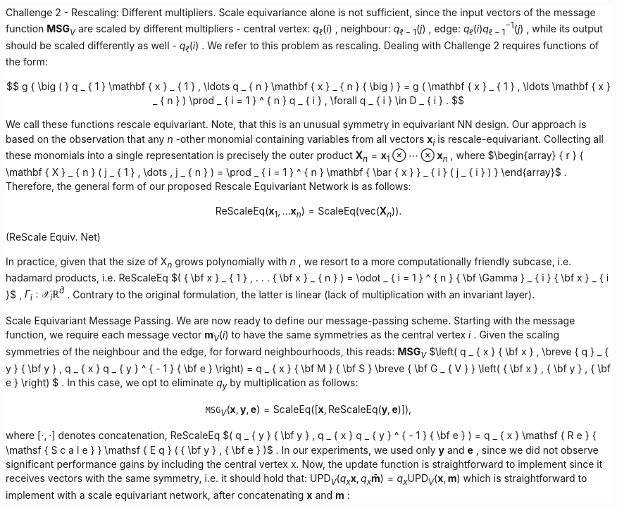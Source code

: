 Challenge 2 - Rescaling: Different multipliers. Scale equivariance alone is not sufficient, since the input vectors of the message function $\mathbf { M S G } _ { V }$ are scaled by different multipliers - central vertex: $q _ { \ell } ( i )$ , neighbour: $q _ { \ell - 1 } ( j )$ , edge: $q _ { \ell } ( i ) q _ { \ell - 1 } ^ { - 1 } ( j )$ , while its output should be scaled differently as well - $q _ { \ell } ( i )$ . We refer to this problem as rescaling. Dealing with Challenge 2 requires functions of the form:

$$
g { \big ( } q _ { 1 } \mathbf { x } _ { 1 } , \ldots q _ { n } \mathbf { x } _ { n } { \big ) } = g ( \mathbf { x } _ { 1 } , \ldots \mathbf { x } _ { n } ) \prod _ { i = 1 } ^ { n } q _ { i } , \forall q _ { i } \in D _ { i } .
$$

We call these functions rescale equivariant. Note, that this is an unusual symmetry in equivariant NN design. Our approach is based on the observation that any $n$ -other monomial containing variables from all vectors $\mathbf { x } _ { i }$ is rescale-equivariant. Collecting all these monomials into a single representation is precisely the outer product $\mathbf { X } _ { n } = \mathbf { x } _ { 1 } \otimes \cdots \otimes \mathbf { x } _ { n }$ , where $\begin{array} { r } { \mathbf { X } _ { n } ( j _ { 1 } , \dots , j _ { n } ) = \prod _ { i = 1 } ^ { n } \mathbf { \bar { x } } _ { i } ( j _ { i } ) } \end{array}$ . Therefore, the general form of our proposed Rescale Equivariant Network is as follows:

$$
{ \mathsf { R e S c a l e E q } } ( \mathbf { x } _ { 1 } , \ldots \mathbf { x } _ { n } ) = { \mathsf { S c a l e E q } } ( { \mathsf { v e c } } ( \mathbf { X } _ { n } ) ) .
$$

(ReScale Equiv. Net)

In practice, given that the size of $\pmb { \mathsf { X } } _ { n }$ grows polynomially with $n$ , we resort to a more computationally friendly subcase, i.e. hadamard products, i.e. ReScaleEq $( { \bf x } _ { 1 } , . . . { \bf x } _ { n } ) = \odot _ { i = 1 } ^ { n } { \bf \Gamma } _ { i } { \bf x } _ { i }$ , $\Gamma _ { i } : \mathcal { X } _ { i }  \mathbb { R } ^ { \bar { d } }$ . Contrary to the original formulation, the latter is linear (lack of multiplication with an invariant layer).

Scale Equivariant Message Passing. We are now ready to define our message-passing scheme. Starting with the message function, we require each message vector $\mathbf { m } _ { V } ( i )$ to have the same symmetries as the central vertex $i$ . Given the scaling symmetries of the neighbour and the edge, for forward neighbourhoods, this reads: $\mathbf { M S G } _ { V }$ $\left( q _ { x } { \bf x } , \breve { q } _ { y } { \bf y } , q _ { x } q _ { y } ^ { - 1 } { \bf e } \right) = q _ { x } { \bf M } { \bf S } \breve { \bf G _ { V } } \left( { \bf x } , { \bf y } , { \bf e } \right) $ . In this case, we opt to eliminate $q _ { y }$ by multiplication as follows:

$$
\mathtt { M S G } _ { V } \left( \mathbf { x } , \mathbf { y } , \mathbf { e } \right) = \mathsf { S c a l e E q } \left( \left[ \mathbf { x } , \mathsf { R e S c a l e E q } \left( \mathbf { y } , \mathbf { e } \right) \right] \right) ,
$$

where $[ \cdot , \cdot ]$ denotes concatenation, ReScaleEq $( q _ { y } { \bf y } , q _ { x } q _ { y } ^ { - 1 } { \bf e } ) = q _ { x } \mathsf { R e } { \mathsf { S c a l e } } \mathsf { E q } ( { \bf y } , { \bf e } )$ . In our experiments, we used only $\mathbf { y }$ and $\mathbf { e }$ , since we did not observe significant performance gains by including the central vertex x. Now, the update function is straightforward to implement since it receives vectors with the same symmetry, i.e. it should hold that: $\mathrm { U P D } _ { V } ( q _ { x } \mathbf { x } , q _ { x } \mathbf { \bar { m } } ) = q _ { x } \mathrm { U P D } _ { V } ( \mathbf { x } , \mathbf { m } )$ which is straightforward to implement with a scale equivariant network, after concatenating $\mathbf { x }$ and $\mathbf { m }$ :
